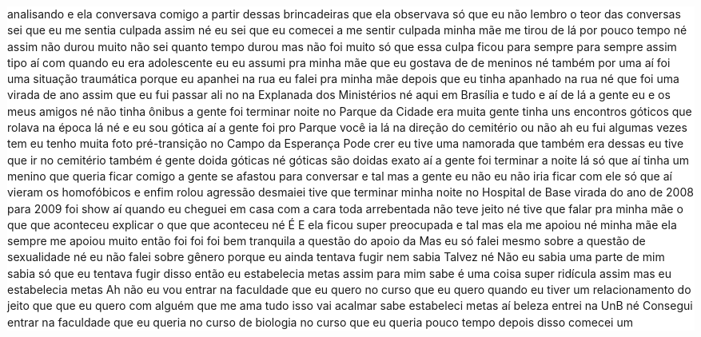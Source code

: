 analisando e ela conversava comigo a
partir dessas brincadeiras que ela
observava só que eu não lembro o teor
das conversas sei que eu me sentia
culpada assim né eu sei que eu comecei a
me sentir culpada minha mãe me tirou de
lá por pouco tempo né assim não durou
muito não sei quanto tempo durou mas não
foi muito só que essa culpa ficou para
sempre para sempre assim tipo aí com
quando eu era adolescente eu eu assumi
pra minha mãe que eu gostava de de
meninos né também por uma aí foi uma
situação traumática porque eu apanhei na
rua eu falei pra minha mãe depois que eu
tinha apanhado na rua né que foi uma
virada de ano assim que eu fui passar
ali no na Explanada dos Ministérios né
aqui em Brasília e tudo e aí de lá a
gente eu e os meus amigos né não tinha
ônibus a gente foi terminar noite no
Parque da Cidade era muita gente tinha
uns encontros góticos que rolava na
época lá né e eu sou gótica aí a gente
foi pro Parque você ia lá na direção do
cemitério ou não ah eu fui algumas vezes
tem eu tenho muita foto pré-transição no
Campo da Esperança Pode crer eu tive uma
namorada que também era dessas eu tive
que ir no cemitério também é gente doida
góticas né góticas são doidas exato aí a
gente foi terminar a noite lá só que aí
tinha um menino que queria ficar comigo
a gente se afastou para conversar e tal
mas a gente eu não eu não iria ficar com
ele só que aí vieram os homofóbicos e
enfim rolou agressão desmaiei tive que
terminar minha noite no Hospital de Base
virada do ano de 2008 para 2009 foi show
aí quando eu cheguei em casa com a cara
toda arrebentada não teve jeito né tive
que falar pra minha mãe o que que
aconteceu explicar o que que aconteceu
né É E ela ficou super preocupada e tal
mas ela me apoiou né minha mãe ela
sempre me apoiou muito então foi foi foi
bem tranquila a questão do apoio da Mas
eu só falei mesmo sobre a questão de
sexualidade né eu não falei sobre gênero
porque eu ainda tentava fugir nem sabia
Talvez né Não eu sabia uma parte de mim
sabia só que eu tentava fugir disso
então eu estabelecia metas assim para
mim sabe é uma coisa super ridícula
assim mas eu estabelecia metas Ah não eu
vou entrar na faculdade que eu quero no
curso que eu quero quando eu tiver um
relacionamento do jeito que que eu quero
com alguém que me ama tudo isso vai
acalmar sabe estabeleci metas aí beleza
entrei na UnB né Consegui entrar na
faculdade que eu queria no curso de
biologia no curso que eu queria pouco
tempo depois disso comecei um